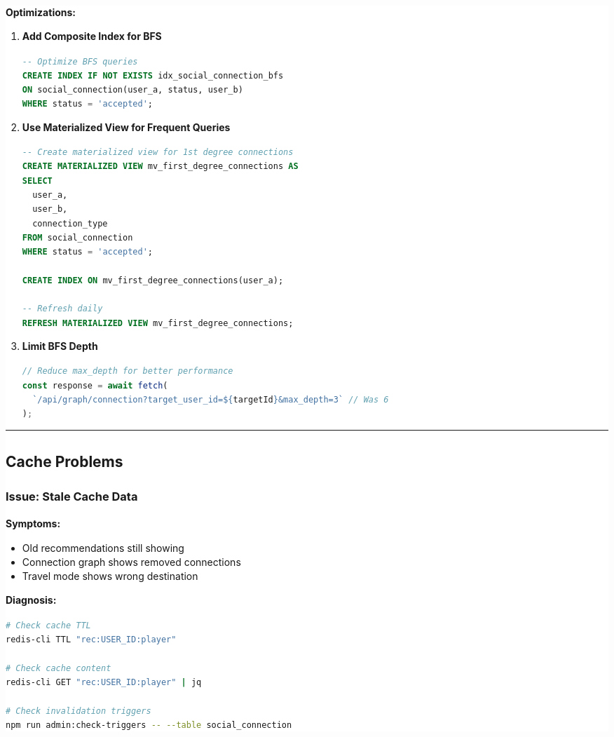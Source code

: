**Optimizations:**

1. **Add Composite Index for BFS**
   ```sql
   -- Optimize BFS queries
   CREATE INDEX IF NOT EXISTS idx_social_connection_bfs
   ON social_connection(user_a, status, user_b)
   WHERE status = 'accepted';
   ```

2. **Use Materialized View for Frequent Queries**
   ```sql
   -- Create materialized view for 1st degree connections
   CREATE MATERIALIZED VIEW mv_first_degree_connections AS
   SELECT
     user_a,
     user_b,
     connection_type
   FROM social_connection
   WHERE status = 'accepted';

   CREATE INDEX ON mv_first_degree_connections(user_a);

   -- Refresh daily
   REFRESH MATERIALIZED VIEW mv_first_degree_connections;
   ```

3. **Limit BFS Depth**
   ```typescript
   // Reduce max_depth for better performance
   const response = await fetch(
     `/api/graph/connection?target_user_id=${targetId}&max_depth=3` // Was 6
   );
   ```

---

## Cache Problems

### Issue: Stale Cache Data

**Symptoms:**
- Old recommendations still showing
- Connection graph shows removed connections
- Travel mode shows wrong destination

**Diagnosis:**

```bash
# Check cache TTL
redis-cli TTL "rec:USER_ID:player"

# Check cache content
redis-cli GET "rec:USER_ID:player" | jq

# Check invalidation triggers
npm run admin:check-triggers -- --table social_connection
```
